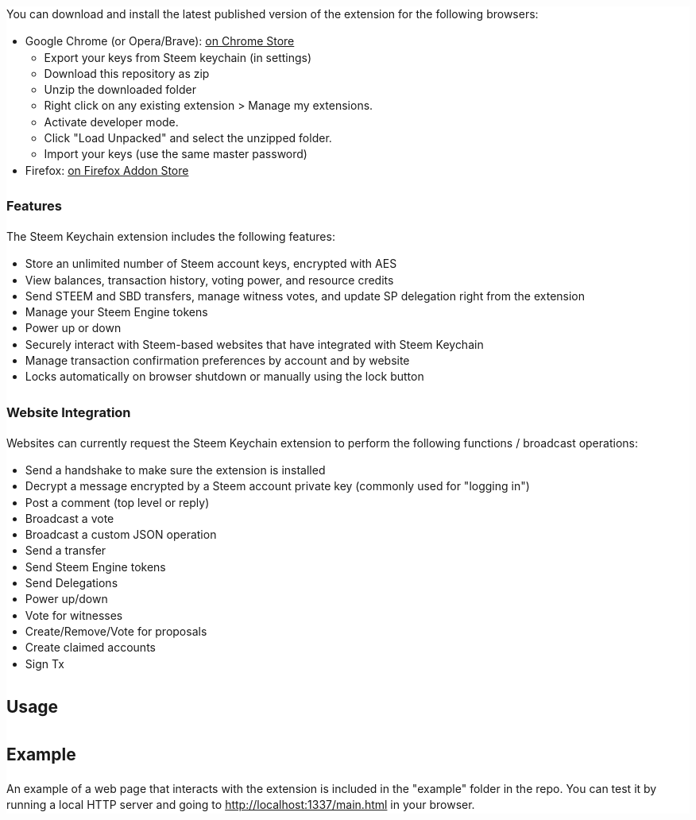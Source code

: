 You can download and install the latest published version of the extension for the following browsers:

- Google Chrome (or Opera/Brave): [on Chrome Store][94]
  - Export your keys from Steem keychain (in settings)
  - Download this repository as zip
  - Unzip the downloaded folder
  - Right click on any existing extension > Manage my extensions.
  - Activate developer mode.
  - Click "Load Unpacked" and select the unzipped folder.
  - Import your keys (use the same master password)
- Firefox: [on Firefox Addon Store][95]

### Features

The Steem Keychain extension includes the following features:

- Store an unlimited number of Steem account keys, encrypted with AES
- View balances, transaction history, voting power, and resource credits
- Send STEEM and SBD transfers, manage witness votes, and update SP delegation right from the extension
- Manage your Steem Engine tokens
- Power up or down
- Securely interact with Steem-based websites that have integrated with Steem Keychain
- Manage transaction confirmation preferences by account and by website
- Locks automatically on browser shutdown or manually using the lock button

### Website Integration

Websites can currently request the Steem Keychain extension to perform the following functions / broadcast operations:

- Send a handshake to make sure the extension is installed
- Decrypt a message encrypted by a Steem account private key (commonly used for "logging in")
- Post a comment (top level or reply)
- Broadcast a vote
- Broadcast a custom JSON operation
- Send a transfer
- Send Steem Engine tokens
- Send Delegations
- Power up/down
- Vote for witnesses
- Create/Remove/Vote for proposals
- Create claimed accounts
- Sign Tx

## Usage

## Example

An example of a web page that interacts with the extension is included in the "example" folder in the repo. You can test it by running a local HTTP server and going to [http://localhost:1337/main.html][96] in your browser.


[1]: #about-keychain
[2]: #usage
[3]: #operations
[4]: #steem_keychain
[5]: #requesthandshake
[6]: #parameters
[7]: #requestencodemessage
[8]: #parameters-1
[9]: #examples
[10]: #requestencodewithkeys
[11]: #parameters-2
[12]: #examples-1
[13]: #requestverifykey
[14]: #parameters-3
[15]: #examples-2
[16]: #requestsignbuffer
[17]: #parameters-4
[18]: #requestaddaccountauthority
[19]: #parameters-5
[20]: #examples-3
[21]: #requestremoveaccountauthority
[22]: #parameters-6
[23]: #examples-4
[24]: #requestaddkeyauthority
[25]: #parameters-7
[26]: #examples-5
[27]: #requestremovekeyauthority
[28]: #parameters-8
[29]: #examples-6
[30]: #requestbroadcast
[31]: #parameters-9
[32]: #examples-7
[33]: #requestsigntx
[34]: #parameters-10
[35]: #examples-8
[36]: #requestsignedcall
[37]: #parameters-11
[38]: #requestpost
[39]: #parameters-12
[40]: #examples-9
[41]: #requestvote
[42]: #parameters-13
[43]: #examples-10
[44]: #requestcustomjson
[45]: #parameters-14
[46]: #examples-11
[47]: #requesttransfer
[48]: #parameters-15
[49]: #examples-12
[50]: #requestsendtoken
[51]: #parameters-16
[52]: #examples-13
[53]: #requestdelegation
[54]: #parameters-17
[55]: #examples-14
[56]: #requestwitnessvote
[57]: #parameters-18
[58]: #examples-15
[59]: #requestproxy
[60]: #parameters-19
[61]: #examples-16
[62]: #requestpowerup
[63]: #parameters-20
[64]: #examples-17
[65]: #requestpowerdown
[66]: #parameters-21
[67]: #examples-18
[68]: #requestcreateclaimedaccount
[69]: #parameters-22
[70]: #requestcreateproposal
[71]: #parameters-23
[72]: #examples-19
[73]: #requestremoveproposal
[74]: #parameters-24
[75]: #examples-20
[76]: #requestupdateproposalvote
[77]: #parameters-25
[78]: #examples-21
[79]: #requestaddaccount
[80]: #parameters-26
[81]: #examples-22
[82]: #requestconversion
[83]: #parameters-27
[84]: #examples-23
[85]: #requestrecurrenttransfer
[86]: #parameters-28
[87]: #examples-24
[88]: #requestswap
[89]: #parameters-29
[90]: #examples-25
[91]: #requestcallback
[92]: #parameters-30
[93]: https://u.cubeupload.com/faisalamin/keychain.png
[94]: https://chrome.google.com/webstore/detail/steemkeychain/jhgnbkkiafpaallpehbohjmkbjofjdmeid
[95]: https://addons.mozilla.org/en-GB/firefox/addon/steemkeychain/
[96]: http://localhost:1337/main.html
[97]: https://github.com/drov0/downvote-control-tools-front/blob/c453b81d482421e5ae006c25502c491dbebdc180/src/components/Login.js#L34
[98]: https://github.com/drov0/downvote-control-tool-back/blob/master/routes/auth.js#L159
[100]: https://developer.mozilla.org/docs/Web/JavaScript/Reference/Statements/function
[101]: https://developer.mozilla.org/docs/Web/JavaScript/Reference/Global_Objects/String
[102]: #requestcallback
[103]: https://developer.mozilla.org/docs/Web/JavaScript/Reference/Global_Objects/Array
[104]: https://steempro.com/utopian-io/@stoodkev/how-to-set-up-and-use-multisignature-accounts-on-steem-blockchain
[105]: https://developer.mozilla.org/docs/Web/JavaScript/Reference/Global_Objects/Number
[106]: https://developer.mozilla.org/docs/Web/JavaScript/Reference/Global_Objects/Object
[107]: https://developers.steem.io/apidefinitions/#broadcast_ops_comment_options
[108]: https://developer.mozilla.org/docs/Web/JavaScript/Reference/Global_Objects/Boolean